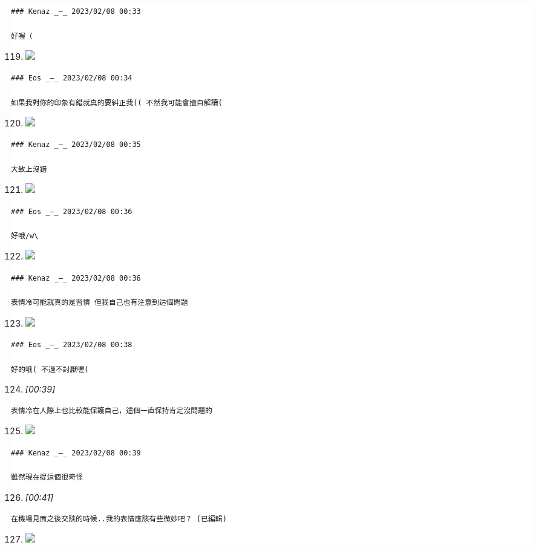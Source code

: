     ### Kenaz _—_ 2023/02/08 00:33
    
    好喔（
    
119.  ![](https://cdn.discordapp.com/avatars/550916616838184970/a0903e11f03f04c5b8f1207d26ee8733.webp?size=80)
    
    ### Eos _—_ 2023/02/08 00:34
    
    如果我對你的印象有錯就真的要糾正我(( 不然我可能會擅自解讀(
    
120.  ![](https://cdn.discordapp.com/avatars/797346571649155073/645357c7092dc481ae3454a29da0d9ea.webp?size=80)
    
    ### Kenaz _—_ 2023/02/08 00:35
    
    大致上沒錯
    
121.  ![](https://cdn.discordapp.com/avatars/550916616838184970/a0903e11f03f04c5b8f1207d26ee8733.webp?size=80)
    
    ### Eos _—_ 2023/02/08 00:36
    
    好哦/w\
    
122.  ![](https://cdn.discordapp.com/avatars/797346571649155073/645357c7092dc481ae3454a29da0d9ea.webp?size=80)
    
    ### Kenaz _—_ 2023/02/08 00:36
    
    表情冷可能就真的是習慣 但我自己也有注意到這個問題
    
123.  ![](https://cdn.discordapp.com/avatars/550916616838184970/a0903e11f03f04c5b8f1207d26ee8733.webp?size=80)
    
    ### Eos _—_ 2023/02/08 00:38
    
    好的哦( 不過不討厭喔(
    
124.  _[_00:39_]_
    
    表情冷在人際上也比較能保護自己，這個一直保持肯定沒問題的
    
125.  ![](https://cdn.discordapp.com/avatars/797346571649155073/645357c7092dc481ae3454a29da0d9ea.webp?size=80)
    
    ### Kenaz _—_ 2023/02/08 00:39
    
    雖然現在提這個很奇怪
    
126.  _[_00:41_]_
    
    在機場見面之後交談的時候..我的表情應該有些微妙吧？ (已編輯)
    
127.  ![](https://cdn.discordapp.com/avatars/550916616838184970/a0903e11f03f04c5b8f1207d26ee8733.webp?size=80)
    